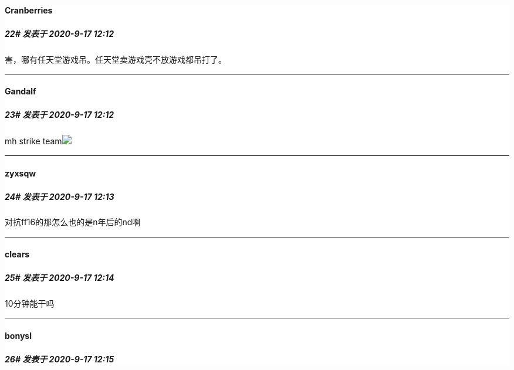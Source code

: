 ####  Cranberries  
##### 22#       发表于 2020-9-17 12:12




害，哪有任天堂游戏吊。任天堂卖游戏壳不放游戏都吊打了。







*****

####  Gandalf  
##### 23#       发表于 2020-9-17 12:12




mh strike team<img src="https://static.saraba1st.com/image/smiley/face2017/037.png" referrerpolicy="no-referrer">







*****

####  zyxsqw  
##### 24#       发表于 2020-9-17 12:13




对抗ff16的那怎么也的是n年后的nd啊







*****

####  clears  
##### 25#       发表于 2020-9-17 12:14




10分钟能干吗







*****

####  bonysl  
##### 26#       发表于 2020-9-17 12:15


